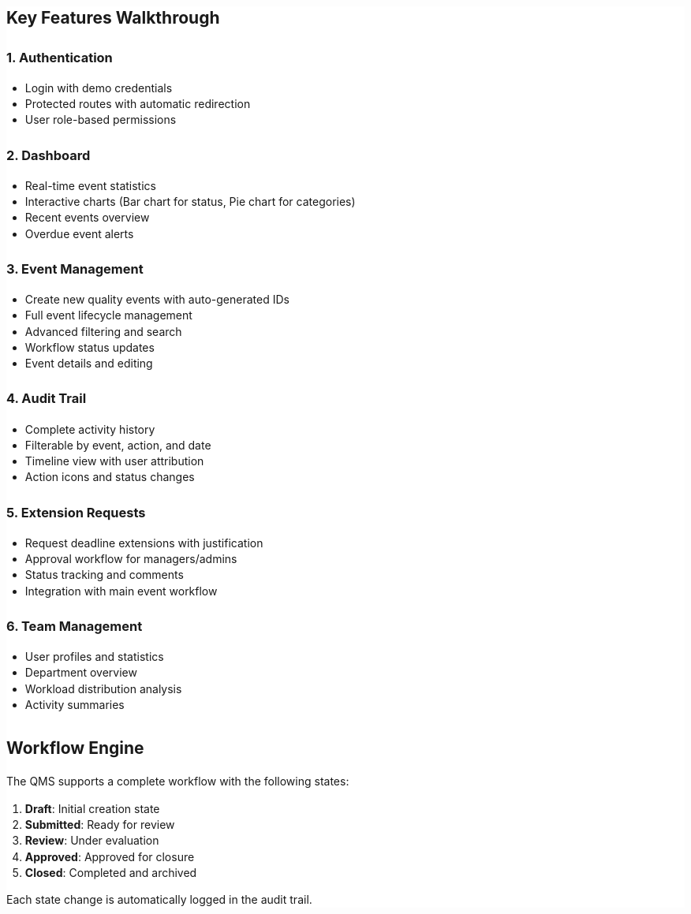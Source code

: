 ## Key Features Walkthrough

### 1. Authentication
- Login with demo credentials
- Protected routes with automatic redirection
- User role-based permissions

### 2. Dashboard
- Real-time event statistics
- Interactive charts (Bar chart for status, Pie chart for categories)
- Recent events overview
- Overdue event alerts

### 3. Event Management
- Create new quality events with auto-generated IDs
- Full event lifecycle management
- Advanced filtering and search
- Workflow status updates
- Event details and editing

### 4. Audit Trail
- Complete activity history
- Filterable by event, action, and date
- Timeline view with user attribution
- Action icons and status changes

### 5. Extension Requests
- Request deadline extensions with justification
- Approval workflow for managers/admins
- Status tracking and comments
- Integration with main event workflow

### 6. Team Management
- User profiles and statistics
- Department overview
- Workload distribution analysis
- Activity summaries

## Workflow Engine

The QMS supports a complete workflow with the following states:

1. **Draft**: Initial creation state
2. **Submitted**: Ready for review
3. **Review**: Under evaluation
4. **Approved**: Approved for closure
5. **Closed**: Completed and archived

Each state change is automatically logged in the audit trail.
